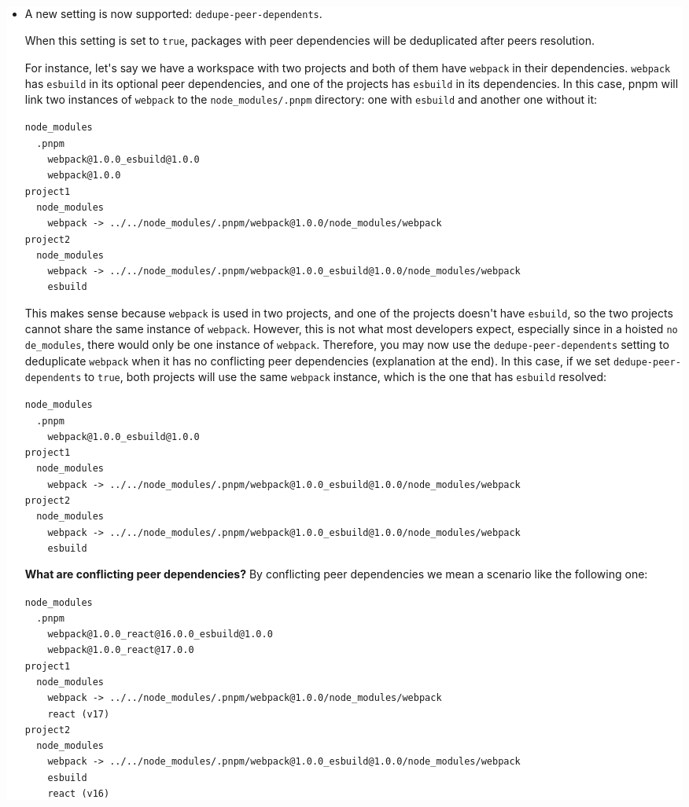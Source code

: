 - A new setting is now supported: `dedupe-peer-dependents`.

  When this setting is set to `true`, packages with peer dependencies will be deduplicated after peers resolution.

  For instance, let's say we have a workspace with two projects and both of them have `webpack` in their dependencies. `webpack` has `esbuild` in its optional peer dependencies, and one of the projects has `esbuild` in its dependencies. In this case, pnpm will link two instances of `webpack` to the `node_modules/.pnpm` directory: one with `esbuild` and another one without it:

  ```
  node_modules
    .pnpm
      webpack@1.0.0_esbuild@1.0.0
      webpack@1.0.0
  project1
    node_modules
      webpack -> ../../node_modules/.pnpm/webpack@1.0.0/node_modules/webpack
  project2
    node_modules
      webpack -> ../../node_modules/.pnpm/webpack@1.0.0_esbuild@1.0.0/node_modules/webpack
      esbuild
  ```

  This makes sense because `webpack` is used in two projects, and one of the projects doesn't have `esbuild`, so the two projects cannot share the same instance of `webpack`. However, this is not what most developers expect, especially since in a hoisted `node_modules`, there would only be one instance of `webpack`. Therefore, you may now use the `dedupe-peer-dependents` setting to deduplicate `webpack` when it has no conflicting peer dependencies (explanation at the end). In this case, if we set `dedupe-peer-dependents` to `true`, both projects will use the same `webpack` instance, which is the one that has `esbuild` resolved:

  ```
  node_modules
    .pnpm
      webpack@1.0.0_esbuild@1.0.0
  project1
    node_modules
      webpack -> ../../node_modules/.pnpm/webpack@1.0.0_esbuild@1.0.0/node_modules/webpack
  project2
    node_modules
      webpack -> ../../node_modules/.pnpm/webpack@1.0.0_esbuild@1.0.0/node_modules/webpack
      esbuild
  ```

  **What are conflicting peer dependencies?** By conflicting peer dependencies we mean a scenario like the following one:

  ```
  node_modules
    .pnpm
      webpack@1.0.0_react@16.0.0_esbuild@1.0.0
      webpack@1.0.0_react@17.0.0
  project1
    node_modules
      webpack -> ../../node_modules/.pnpm/webpack@1.0.0/node_modules/webpack
      react (v17)
  project2
    node_modules
      webpack -> ../../node_modules/.pnpm/webpack@1.0.0_esbuild@1.0.0/node_modules/webpack
      esbuild
      react (v16)
  ```
